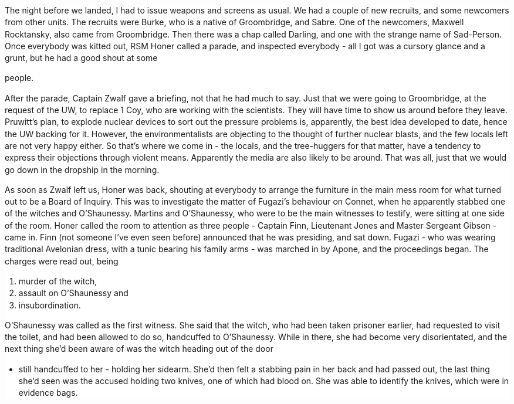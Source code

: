 
The night before we landed, I had to issue weapons and screens as usual. We had a couple of new recruits,
and some newcomers from other units. The recruits were Burke, who is a native of Groombridge, and Sabre.
One of the newcomers, Maxwell Rocktansky, also came from Groombridge. Then there was a chap called
Darling, and one with the strange name of Sad-Person. Once everybody was kitted out, RSM Honer called a
parade, and inspected everybody - all I got was a cursory glance and a grunt, but he had a good shout at some

people.

After the parade, Captain Zwalf gave a briefing, not that he had much to say. Just that we were going to
Groombridge, at the request of the UW, to replace 1 Coy, who are working with the scientists. They will have
time to show us around before they leave. Pruwitt’s plan, to explode nuclear devices to sort out the pressure
problems is, apparently, the best idea developed to date, hence the UW backing for it. However, the
environmentalists are objecting to the thought of further nuclear blasts, and the few locals left are not very
happy either. So that’s where we come in - the locals, and the tree-huggers for that matter, have a tendency to
express their objections through violent means. Apparently the media are also likely to be around. That was
all, just that we would go down in the dropship in the morning.

As soon as Zwalf left us, Honer was back, shouting at everybody to arrange the furniture in the main mess
room for what turned out to be a Board of Inquiry. This was to investigate the matter of Fugazi’s behaviour
on Connet, when he apparently stabbed one of the witches and O’Shaunessy. Martins and O’Shaunessy, who
were to be the main witnesses to testify, were sitting at one side of the room. Honer called the room to
attention as three people - Captain Finn, Lieutenant Jones and Master Sergeant Gibson - came in. Finn (not
someone I’ve even seen before) announced that he was presiding, and sat down. Fugazi - who was wearing
traditional Avelonian dress, with a tunic bearing his family arms - was marched in by Apone, and the
proceedings began. The charges were read out, being 

1. murder of the witch, 
2. assault on O’Shaunessy and
3. insubordination.

O’Shaunessy was called as the first witness. She said that the witch, who had been taken prisoner earlier, had
requested to visit the toilet, and had been allowed to do so, handcuffed to O’Shaunessy. While in there, she
had become very disorientated, and the next thing she’d been aware of was the witch heading out of the door
- still handcuffed to her - holding her sidearm. She’d then felt a stabbing pain in her back and had passed out,
the last thing she’d seen was the accused holding two knives, one of which had blood on. She was able to
identify the knives, which were in evidence bags.
